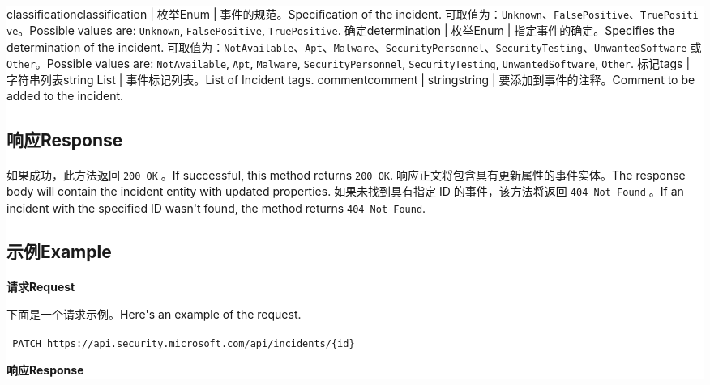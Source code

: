 <span data-ttu-id="f9546-157">classification</span><span class="sxs-lookup"><span data-stu-id="f9546-157">classification</span></span> | <span data-ttu-id="f9546-158">枚举</span><span class="sxs-lookup"><span data-stu-id="f9546-158">Enum</span></span> | <span data-ttu-id="f9546-159">事件的规范。</span><span class="sxs-lookup"><span data-stu-id="f9546-159">Specification of the incident.</span></span> <span data-ttu-id="f9546-160">可取值为：```Unknown```、```FalsePositive```、```TruePositive```。</span><span class="sxs-lookup"><span data-stu-id="f9546-160">Possible values are: ```Unknown```, ```FalsePositive```, ```TruePositive```.</span></span>
<span data-ttu-id="f9546-161">确定</span><span class="sxs-lookup"><span data-stu-id="f9546-161">determination</span></span> | <span data-ttu-id="f9546-162">枚举</span><span class="sxs-lookup"><span data-stu-id="f9546-162">Enum</span></span> | <span data-ttu-id="f9546-163">指定事件的确定。</span><span class="sxs-lookup"><span data-stu-id="f9546-163">Specifies the determination of the incident.</span></span> <span data-ttu-id="f9546-164">可取值为：```NotAvailable```、```Apt```、```Malware```、```SecurityPersonnel```、```SecurityTesting```、```UnwantedSoftware``` 或 ```Other```。</span><span class="sxs-lookup"><span data-stu-id="f9546-164">Possible values are: ```NotAvailable```, ```Apt```, ```Malware```, ```SecurityPersonnel```, ```SecurityTesting```, ```UnwantedSoftware```, ```Other```.</span></span>
<span data-ttu-id="f9546-165">标记</span><span class="sxs-lookup"><span data-stu-id="f9546-165">tags</span></span> | <span data-ttu-id="f9546-166">字符串列表</span><span class="sxs-lookup"><span data-stu-id="f9546-166">string List</span></span> | <span data-ttu-id="f9546-167">事件标记列表。</span><span class="sxs-lookup"><span data-stu-id="f9546-167">List of Incident tags.</span></span>
<span data-ttu-id="f9546-168">comment</span><span class="sxs-lookup"><span data-stu-id="f9546-168">comment</span></span> | <span data-ttu-id="f9546-169">string</span><span class="sxs-lookup"><span data-stu-id="f9546-169">string</span></span> | <span data-ttu-id="f9546-170">要添加到事件的注释。</span><span class="sxs-lookup"><span data-stu-id="f9546-170">Comment to be added to the incident.</span></span>

## <a name="response"></a><span data-ttu-id="f9546-171">响应</span><span class="sxs-lookup"><span data-stu-id="f9546-171">Response</span></span>

<span data-ttu-id="f9546-172">如果成功，此方法返回 `200 OK` 。</span><span class="sxs-lookup"><span data-stu-id="f9546-172">If successful, this method returns `200 OK`.</span></span> <span data-ttu-id="f9546-173">响应正文将包含具有更新属性的事件实体。</span><span class="sxs-lookup"><span data-stu-id="f9546-173">The response body will contain the incident entity with updated properties.</span></span> <span data-ttu-id="f9546-174">如果未找到具有指定 ID 的事件，该方法将返回 `404 Not Found` 。</span><span class="sxs-lookup"><span data-stu-id="f9546-174">If an incident with the specified ID wasn't found, the method returns `404 Not Found`.</span></span>

## <a name="example"></a><span data-ttu-id="f9546-175">示例</span><span class="sxs-lookup"><span data-stu-id="f9546-175">Example</span></span>

<span data-ttu-id="f9546-176">**请求**</span><span class="sxs-lookup"><span data-stu-id="f9546-176">**Request**</span></span>

<span data-ttu-id="f9546-177">下面是一个请求示例。</span><span class="sxs-lookup"><span data-stu-id="f9546-177">Here's an example of the request.</span></span>

```HTTP
 PATCH https://api.security.microsoft.com/api/incidents/{id}
```

<span data-ttu-id="f9546-178">**响应**</span><span class="sxs-lookup"><span data-stu-id="f9546-178">**Response**</span></span>
